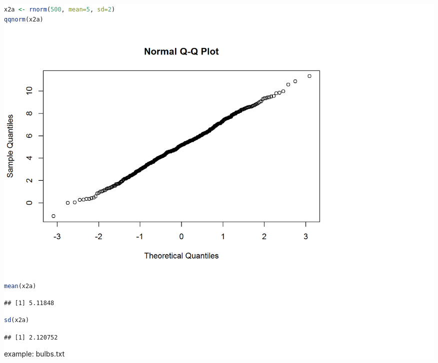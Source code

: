 ```r
x2a <- rnorm(500, mean=5, sd=2)
qqnorm(x2a)
```

<img src="ks_files/figure-html/unnamed-chunk-33-2.png" width="672" />

```r
mean(x2a)
```

```
## [1] 5.11848
```

```r
sd(x2a)
```

```
## [1] 2.120752
```

example: bulbs.txt
